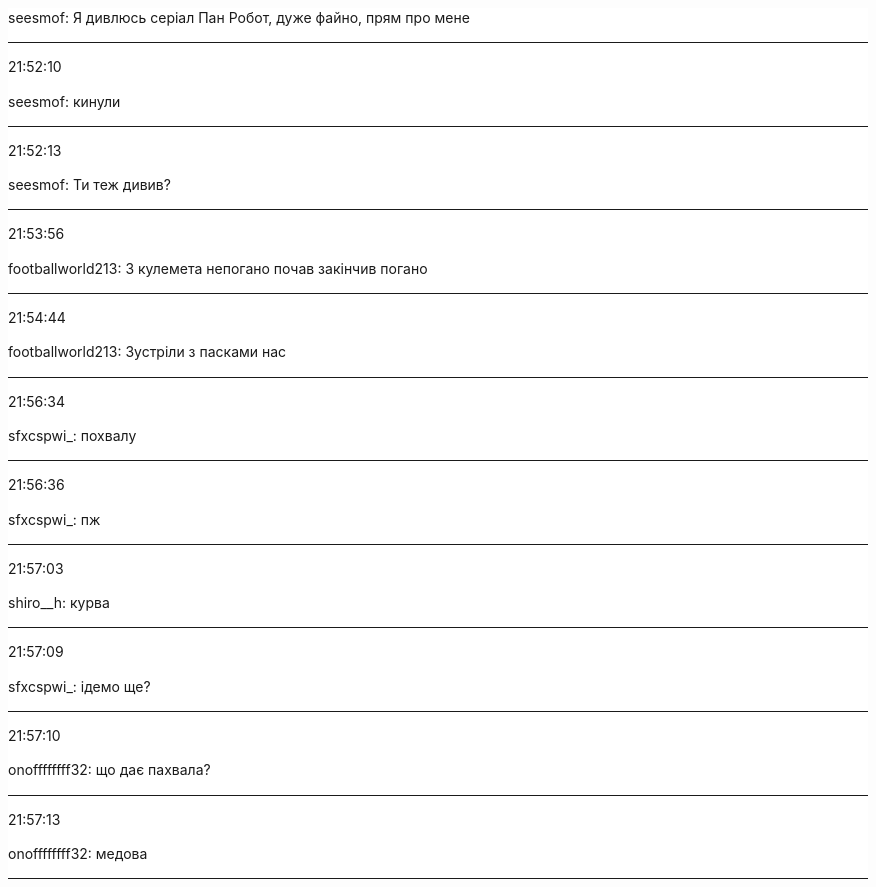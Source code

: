 seesmof: Я дивлюсь серіал Пан Робот, дуже файно, прям про мене

---

21:52:10

seesmof: кинули

---

21:52:13

seesmof: Ти теж дивив?

---

21:53:56

footballworld213: З кулемета непогано почав закінчив погано

---

21:54:44

footballworld213: Зустріли з пасками нас

---

21:56:34

sfxcspwi_: похвалу

---

21:56:36

sfxcspwi_: пж

---

21:57:03

shiro__h: курва

---

21:57:09

sfxcspwi_: ідемо ще?

---

21:57:10

onoffffffff32: що дає пахвала?

---

21:57:13

onoffffffff32: медова

---
